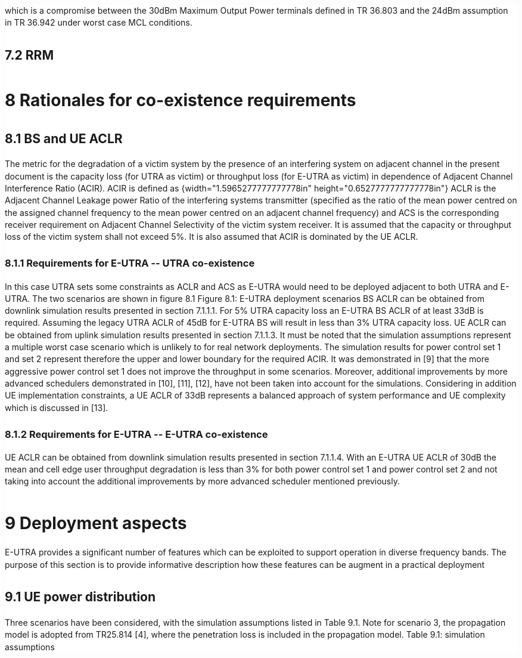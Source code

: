 which is a compromise between the 30dBm Maximum Output Power terminals defined
in TR 36.803 and the 24dBm assumption in TR 36.942 under worst case MCL
conditions.
## 7.2 RRM
# 8 Rationales for co-existence requirements
## 8.1 BS and UE ACLR
The metric for the degradation of a victim system by the presence of an
interfering system on adjacent channel in the present document is the capacity
loss (for UTRA as victim) or throughput loss (for E-UTRA as victim) in
dependence of Adjacent Channel Interference Ratio (ACIR). ACIR is defined as
{width="1.5965277777777778in" height="0.6527777777777778in"}
ACLR is the Adjacent Channel Leakage power Ratio of the interfering systems
transmitter (specified as the ratio of the mean power centred on the assigned
channel frequency to the mean power centred on an adjacent channel frequency)
and ACS is the corresponding receiver requirement on Adjacent Channel
Selectivity of the victim system receiver.
It is assumed that the capacity or throughput loss of the victim system shall
not exceed 5%. It is also assumed that ACIR is dominated by the UE ACLR.
### 8.1.1 Requirements for E-UTRA -- UTRA co-existence
In this case UTRA sets some constraints as ACLR and ACS as E-UTRA would need
to be deployed adjacent to both UTRA and E-UTRA. The two scenarios are shown
in figure 8.1
Figure 8.1: E-UTRA deployment scenarios
BS ACLR can be obtained from downlink simulation results presented in section
7.1.1.1. For 5% UTRA capacity loss an E-UTRA BS ACLR of at least 33dB is
required. Assuming the legacy UTRA ACLR of 45dB for E-UTRA BS will result in
less than 3% UTRA capacity loss.
UE ACLR can be obtained from uplink simulation results presented in section
7.1.1.3. It must be noted that the simulation assumptions represent a multiple
worst case scenario which is unlikely to for real network deployments. The
simulation results for power control set 1 and set 2 represent therefore the
upper and lower boundary for the required ACIR. It was demonstrated in [9]
that the more aggressive power control set 1 does not improve the throughput
in some scenarios. Moreover, additional improvements by more advanced
schedulers demonstrated in [10], [11], [12], have not been taken into account
for the simulations. Considering in addition UE implementation constraints, a
UE ACLR of 33dB represents a balanced approach of system performance and UE
complexity which is discussed in [13].
### 8.1.2 Requirements for E-UTRA -- E-UTRA co-existence
UE ACLR can be obtained from downlink simulation results presented in section
7.1.1.4. With an E-UTRA UE ACLR of 30dB the mean and cell edge user throughput
degradation is less than 3% for both power control set 1 and power control set
2 and not taking into account the additional improvements by more advanced
scheduler mentioned previously.
# 9 Deployment aspects
E-UTRA provides a significant number of features which can be exploited to
support operation in diverse frequency bands. The purpose of this section is
to provide informative description how these features can be augment in a
practical deployment
## 9.1 UE power distribution
Three scenarios have been considered, with the simulation assumptions listed
in Table 9.1. Note for scenario 3, the propagation model is adopted from
TR25.814 [4], where the penetration loss is included in the propagation model.
Table 9.1: simulation assumptions